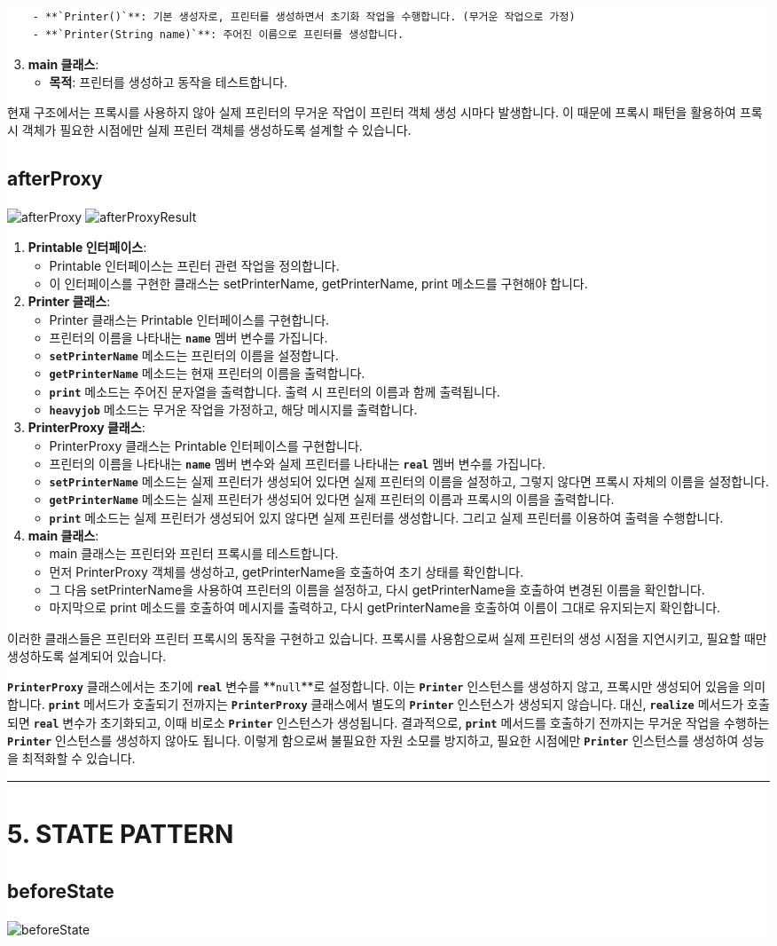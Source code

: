        - **`Printer()`**: 기본 생성자로, 프린터를 생성하면서 초기화 작업을 수행합니다. (무거운 작업으로 가정)
        - **`Printer(String name)`**: 주어진 이름으로 프린터를 생성합니다.
3. **main 클래스**:
    - **목적**: 프린터를 생성하고 동작을 테스트합니다.

현재 구조에서는 프록시를 사용하지 않아 실제 프린터의 무거운 작업이 프린터 객체 생성 시마다 발생합니다. 이 때문에 프록시 패턴을 활용하여 프록시 객체가 필요한 시점에만 실제 프린터 객체를 생성하도록 설계할 수 있습니다.

## afterProxy
<img width="352" alt="afterProxy" src="https://github.com/hee-bin/dp/assets/62937225/368dfd89-0403-47f6-b413-f8d1aad8e1ab">
<img width="286" alt="afterProxyResult" src="https://github.com/hee-bin/dp/assets/62937225/265bc881-6e9a-475c-8f37-fd97ba8d62ec">

1. **Printable 인터페이스**:
    - Printable 인터페이스는 프린터 관련 작업을 정의합니다.
    - 이 인터페이스를 구현한 클래스는 setPrinterName, getPrinterName, print 메소드를 구현해야 합니다.
2. **Printer 클래스**:
    - Printer 클래스는 Printable 인터페이스를 구현합니다.
    - 프린터의 이름을 나타내는 **`name`** 멤버 변수를 가집니다.
    - **`setPrinterName`** 메소드는 프린터의 이름을 설정합니다.
    - **`getPrinterName`** 메소드는 현재 프린터의 이름을 출력합니다.
    - **`print`** 메소드는 주어진 문자열을 출력합니다. 출력 시 프린터의 이름과 함께 출력됩니다.
    - **`heavyjob`** 메소드는 무거운 작업을 가정하고, 해당 메시지를 출력합니다.
3. **PrinterProxy 클래스**:
    - PrinterProxy 클래스는 Printable 인터페이스를 구현합니다.
    - 프린터의 이름을 나타내는 **`name`** 멤버 변수와 실제 프린터를 나타내는 **`real`** 멤버 변수를 가집니다.
    - **`setPrinterName`** 메소드는 실제 프린터가 생성되어 있다면 실제 프린터의 이름을 설정하고, 그렇지 않다면 프록시 자체의 이름을 설정합니다.
    - **`getPrinterName`** 메소드는 실제 프린터가 생성되어 있다면 실제 프린터의 이름과 프록시의 이름을 출력합니다.
    - **`print`** 메소드는 실제 프린터가 생성되어 있지 않다면 실제 프린터를 생성합니다. 그리고 실제 프린터를 이용하여 출력을 수행합니다.
4. **main 클래스**:
    - main 클래스는 프린터와 프린터 프록시를 테스트합니다.
    - 먼저 PrinterProxy 객체를 생성하고, getPrinterName을 호출하여 초기 상태를 확인합니다.
    - 그 다음 setPrinterName을 사용하여 프린터의 이름을 설정하고, 다시 getPrinterName을 호출하여 변경된 이름을 확인합니다.
    - 마지막으로 print 메소드를 호출하여 메시지를 출력하고, 다시 getPrinterName을 호출하여 이름이 그대로 유지되는지 확인합니다.

이러한 클래스들은 프린터와 프린터 프록시의 동작을 구현하고 있습니다. 프록시를 사용함으로써 실제 프린터의 생성 시점을 지연시키고, 필요할 때만 생성하도록 설계되어 있습니다.

**`PrinterProxy`** 클래스에서는 초기에 **`real`** 변수를 **`null`**로 설정합니다. 이는 **`Printer`** 인스턴스를 생성하지 않고, 프록시만 생성되어 있음을 의미합니다. **`print`** 메서드가 호출되기 전까지는 **`PrinterProxy`** 클래스에서 별도의 **`Printer`** 인스턴스가 생성되지 않습니다. 대신, **`realize`** 메서드가 호출되면 **`real`** 변수가 초기화되고, 이때 비로소 **`Printer`** 인스턴스가 생성됩니다. 결과적으로, **`print`** 메서드를 호출하기 전까지는 무거운 작업을 수행하는 **`Printer`** 인스턴스를 생성하지 않아도 됩니다. 이렇게 함으로써 불필요한 자원 소모를 방지하고, 필요한 시점에만 **`Printer`** 인스턴스를 생성하여 성능을 최적화할 수 있습니다.

---



# 5. STATE PATTERN

## beforeState
<img width="104" alt="beforeState" src="https://github.com/hee-bin/dp/assets/62937225/f8029914-d6ea-4732-bc65-d1555266deec">
